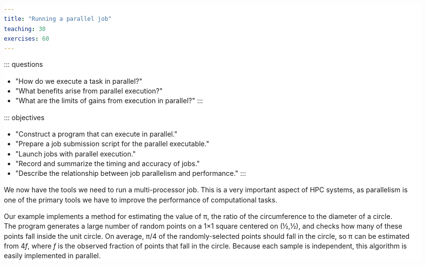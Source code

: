```yaml
---
title: "Running a parallel job"
teaching: 30
exercises: 60
---
```


::: questions
- "How do we execute a task in parallel?"
- "What benefits arise from parallel execution?"
- "What are the limits of gains from execution in parallel?"
:::

::: objectives
- "Construct a program that can execute in parallel."
- "Prepare a job submission script for the parallel executable."
- "Launch jobs with parallel execution."
- "Record and summarize the timing and accuracy of jobs."
- "Describe the relationship between job parallelism and performance."
:::


We now have the tools we need to run a multi-processor job. This is a very
important aspect of HPC systems, as parallelism is one of the primary tools
we have to improve the performance of computational tasks.

Our example implements a method for estimating the value of
π, the ratio of the circumference to the diameter of a circle.   
The program generates a large number of random points on a 1×1 square
centered on (½,½), and checks how many of these points fall
inside the unit circle.
On average, π/4 of the randomly-selected points should fall in the
circle, so π can be estimated from 4*f*, where _f_ is the observed
fraction of points that fall in the circle.
Because each sample is independent, this algorithm is easily implemented
in parallel.
